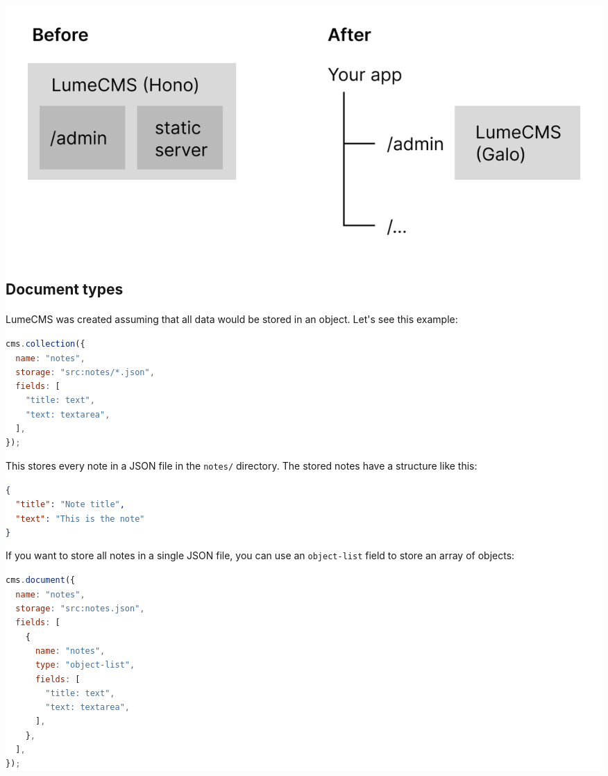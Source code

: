 ![Image](/uploads/lumecms-galo.png)

## Document types

LumeCMS was created assuming that all data would be stored in an object. Let's
see this example:

```js
cms.collection({
  name: "notes",
  storage: "src:notes/*.json",
  fields: [
    "title: text",
    "text: textarea",
  ],
});
```

This stores every note in a JSON file in the `notes/` directory. The stored
notes have a structure like this:

```json
{
  "title": "Note title",
  "text": "This is the note"
}
```

If you want to store all notes in a single JSON file, you can use an
`object-list` field to store an array of objects:

```js
cms.document({
  name: "notes",
  storage: "src:notes.json",
  fields: [
    {
      name: "notes",
      type: "object-list",
      fields: [
        "title: text",
        "text: textarea",
      ],
    },
  ],
});
```

